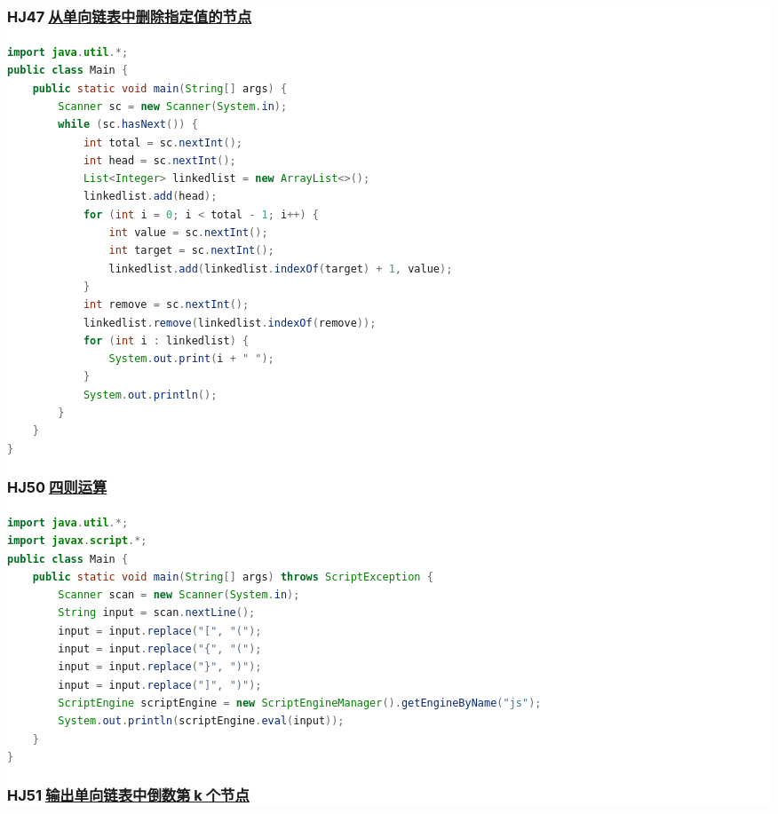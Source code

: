 ### HJ47 [从单向链表中删除指定值的节点](https://www.nowcoder.com/practice/f96cd47e812842269058d483a11ced4f?tpId=37&&tqId=21271&rp=1&ru=/ta/huawei&qru=/ta/huawei/question-ranking)

```java
import java.util.*;
public class Main {
    public static void main(String[] args) {
        Scanner sc = new Scanner(System.in);
        while (sc.hasNext()) {
            int total = sc.nextInt();
            int head = sc.nextInt();
            List<Integer> linkedlist = new ArrayList<>();
            linkedlist.add(head);
            for (int i = 0; i < total - 1; i++) {
                int value = sc.nextInt();
                int target = sc.nextInt();
                linkedlist.add(linkedlist.indexOf(target) + 1, value);
            }
            int remove = sc.nextInt();
            linkedlist.remove(linkedlist.indexOf(remove));
            for (int i : linkedlist) {
                System.out.print(i + " ");
            }
            System.out.println();
        }
    }
}
```

### HJ50 [四则运算](https://www.nowcoder.com/practice/9999764a61484d819056f807d2a91f1e)

```java
import java.util.*;
import javax.script.*;
public class Main {
    public static void main(String[] args) throws ScriptException {
        Scanner scan = new Scanner(System.in);
        String input = scan.nextLine();
        input = input.replace("[", "(");
        input = input.replace("{", "(");
        input = input.replace("}", ")");
        input = input.replace("]", ")");
        ScriptEngine scriptEngine = new ScriptEngineManager().getEngineByName("js");
        System.out.println(scriptEngine.eval(input));
    }
}
```

### HJ51 [输出单向链表中倒数第 k 个节点](https://www.nowcoder.com/practice/54404a78aec1435a81150f15f899417d?tpId=37&&tqId=21274&rp=1&ru=/ta/huawei&qru=/ta/huawei/question-ranking)
